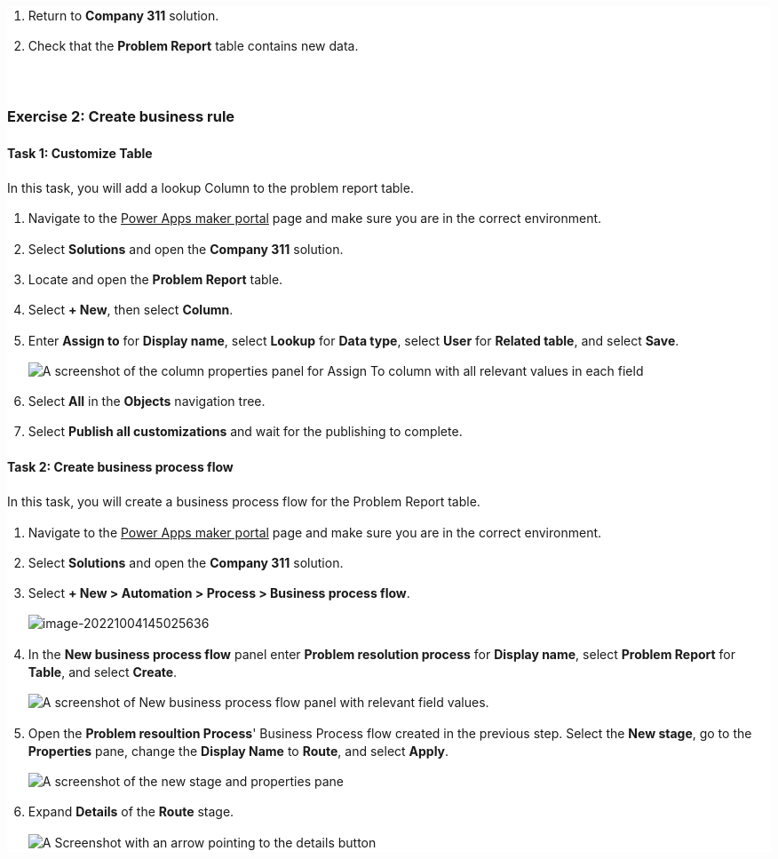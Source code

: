 1. Return to **Company 311** solution. 

1. Check that the **Problem Report** table contains new data.

<br/>

### Exercise 2: Create business rule

#### Task 1: Customize Table

In this task, you will add a lookup Column to the problem report table.

1.  Navigate to the [Power Apps maker portal](https://make.powerapps.com/) page and make sure you are in the correct environment.

2.  Select **Solutions** and open the **Company 311** solution.

3.  Locate and open the **Problem Report** table. 

4.  Select **+ New**, then select **Column**. 

5.  Enter **Assign to** for **Display name**, select **Lookup** for **Data type**, select **User** for **Related table**, and select **Save**.

    ![A screenshot of the column properties panel for Assign To column with all relevant values in each field](https://microsoftlearning.github.io/PL-100-Microsoft-Power-Platform-App-Maker/Instructions/Labs/02-2/media/image1.png)

6.  Select **All** in the **Objects** navigation tree.

7.  Select **Publish all customizations** and wait for the publishing to complete.


#### Task 2: Create business process flow

In this task, you will create a business process flow for the Problem Report table.

1.  Navigate to the [Power Apps maker portal](https://make.powerapps.com/) page and make sure you are in the correct environment.

2.  Select **Solutions** and open the **Company 311** solution.

3.  Select **+ New > Automation > Process > Business process flow**.

    ![image-20221004145025636](https://microsoftlearning.github.io/PL-100-Microsoft-Power-Platform-App-Maker/Instructions/Labs/02-2/media/image2.png)

4.  In the **New business process flow** panel enter **Problem resolution process** for **Display name**, select **Problem Report** for **Table**, and select **Create**.

    ![A screenshot of New business process flow panel with relevant field values.](https://microsoftlearning.github.io/PL-100-Microsoft-Power-Platform-App-Maker/Instructions/Labs/02-2/media/image3.png)

5.  Open the **Problem resoultion Process**' Business Process flow created in the previous step. Select the **New stage**, go to the **Properties** pane, change the **Display Name** to **Route**, and select **Apply**.

    ![A screenshot of the new stage and properties pane](https://microsoftlearning.github.io/PL-100-Microsoft-Power-Platform-App-Maker/Instructions/Labs/02-2/media/image4.png)

6.  Expand **Details** of the **Route** stage.

    ![A Screenshot with an arrow pointing to the details button](https://microsoftlearning.github.io/PL-100-Microsoft-Power-Platform-App-Maker/Instructions/Labs/02-2/media/image5.png)

